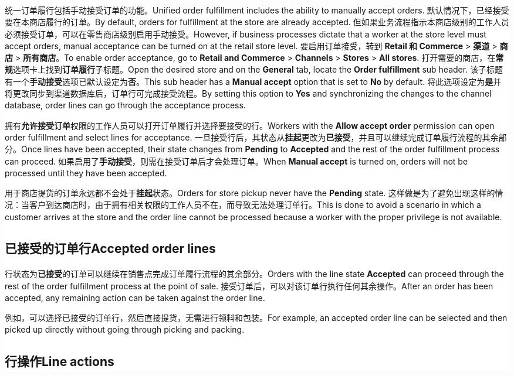 <span data-ttu-id="25a3f-140">统一订单履行包括手动接受订单的功能。</span><span class="sxs-lookup"><span data-stu-id="25a3f-140">Unified order fulfillment includes the ability to manually accept orders.</span></span> <span data-ttu-id="25a3f-141">默认情况下，已经接受要在本商店履行的订单。</span><span class="sxs-lookup"><span data-stu-id="25a3f-141">By default, orders for fulfillment at the store are already accepted.</span></span> <span data-ttu-id="25a3f-142">但如果业务流程指示本商店级别的工作人员必须接受订单，可以在零售商店级别启用手动接受。</span><span class="sxs-lookup"><span data-stu-id="25a3f-142">However, if business processes dictate that a worker at the store level must accept orders, manual acceptance can be turned on at the retail store level.</span></span> <span data-ttu-id="25a3f-143">要启用订单接受，转到 **Retail 和 Commerce** \> **渠道** \> **商店** \> **所有商店**。</span><span class="sxs-lookup"><span data-stu-id="25a3f-143">To enable order acceptance, go to **Retail and Commerce** \> **Channels** \> **Stores** \> **All stores**.</span></span> <span data-ttu-id="25a3f-144">打开需要的商店，在**常规**选项卡上找到**订单履行**子标题。</span><span class="sxs-lookup"><span data-stu-id="25a3f-144">Open the desired store and on the **General** tab, locate the **Order fulfillment** sub header.</span></span> <span data-ttu-id="25a3f-145">该子标题有一个**手动接受**选项已默认设定为**否**。</span><span class="sxs-lookup"><span data-stu-id="25a3f-145">This sub header has a **Manual accept** option that is set to **No** by default.</span></span> <span data-ttu-id="25a3f-146">将此选项设定为**是**并将更改同步到渠道数据库后，订单行可完成接受流程。</span><span class="sxs-lookup"><span data-stu-id="25a3f-146">By setting this option to **Yes** and synchronizing the changes to the channel database, order lines can go through the acceptance process.</span></span>

<span data-ttu-id="25a3f-147">拥有**允许接受订单**权限的工作人员可以打开订单履行并选择要接受的行。</span><span class="sxs-lookup"><span data-stu-id="25a3f-147">Workers with the **Allow accept order** permission can open order fulfillment and select lines for acceptance.</span></span> <span data-ttu-id="25a3f-148">一旦接受行后，其状态从**挂起**更改为**已接受**，并且可以继续完成订单履行流程的其余部分。</span><span class="sxs-lookup"><span data-stu-id="25a3f-148">Once lines have been accepted, their state changes from **Pending** to **Accepted** and the rest of the order fulfillment process can proceed.</span></span> <span data-ttu-id="25a3f-149">如果启用了**手动接受**，则需在接受订单后才会处理订单。</span><span class="sxs-lookup"><span data-stu-id="25a3f-149">When **Manual accept** is turned on, orders will not be processed until they have been accepted.</span></span>

<span data-ttu-id="25a3f-150">用于商店提货的订单永远都不会处于**挂起**状态。</span><span class="sxs-lookup"><span data-stu-id="25a3f-150">Orders for store pickup never have the **Pending** state.</span></span> <span data-ttu-id="25a3f-151">这样做是为了避免出现这样的情况：当客户到达商店时，由于拥有相关权限的工作人员不在，而导致无法处理订单行。</span><span class="sxs-lookup"><span data-stu-id="25a3f-151">This is done to avoid a scenario in which a customer arrives at the store and the order line cannot be processed because a worker with the proper privilege is not available.</span></span>

## <a name="accepted-order-lines"></a><span data-ttu-id="25a3f-152">已接受的订单行</span><span class="sxs-lookup"><span data-stu-id="25a3f-152">Accepted order lines</span></span>

<span data-ttu-id="25a3f-153">行状态为**已接受**的订单可以继续在销售点完成订单履行流程的其余部分。</span><span class="sxs-lookup"><span data-stu-id="25a3f-153">Orders with the line state **Accepted** can proceed through the rest of the order fulfillment process at the point of sale.</span></span> <span data-ttu-id="25a3f-154">接受订单后，可以对该订单行执行任何其余操作。</span><span class="sxs-lookup"><span data-stu-id="25a3f-154">After an order has been accepted, any remaining action can be taken against the order line.</span></span>

<span data-ttu-id="25a3f-155">例如，可以选择已接受的订单行，然后直接提货，无需进行领料和包装。</span><span class="sxs-lookup"><span data-stu-id="25a3f-155">For example, an accepted order line can be selected and then picked up directly without going through picking and packing.</span></span>

## <a name="line-actions"></a><span data-ttu-id="25a3f-156">行操作</span><span class="sxs-lookup"><span data-stu-id="25a3f-156">Line actions</span></span>
